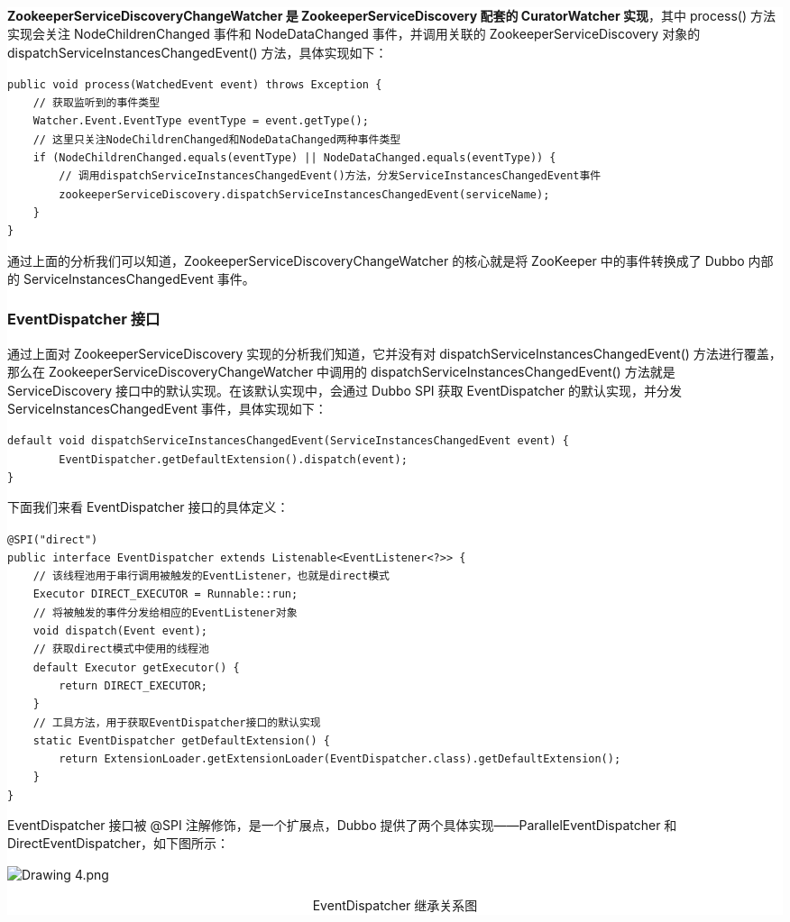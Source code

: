 <p data-nodeid="2324"><strong data-nodeid="2404">ZookeeperServiceDiscoveryChangeWatcher 是 ZookeeperServiceDiscovery 配套的 CuratorWatcher 实现</strong>，其中 process() 方法实现会关注 NodeChildrenChanged 事件和 NodeDataChanged 事件，并调用关联的 ZookeeperServiceDiscovery 对象的 dispatchServiceInstancesChangedEvent() 方法，具体实现如下：</p>
<pre class="lang-java" data-nodeid="2325"><code data-language="java"><span class="hljs-function"><span class="hljs-keyword">public</span> <span class="hljs-keyword">void</span> <span class="hljs-title">process</span><span class="hljs-params">(WatchedEvent event)</span> <span class="hljs-keyword">throws</span> Exception </span>{
&nbsp; &nbsp; <span class="hljs-comment">// 获取监听到的事件类型</span>
&nbsp; &nbsp; Watcher.Event.EventType eventType = event.getType();
&nbsp; &nbsp; <span class="hljs-comment">// 这里只关注NodeChildrenChanged和NodeDataChanged两种事件类型</span>
&nbsp; &nbsp; <span class="hljs-keyword">if</span> (NodeChildrenChanged.equals(eventType) || NodeDataChanged.equals(eventType)) {
&nbsp; &nbsp; &nbsp; &nbsp; <span class="hljs-comment">// 调用dispatchServiceInstancesChangedEvent()方法，分发ServiceInstancesChangedEvent事件</span>
&nbsp; &nbsp; &nbsp; &nbsp; zookeeperServiceDiscovery.dispatchServiceInstancesChangedEvent(serviceName);
&nbsp; &nbsp; }
}
</code></pre>
<p data-nodeid="2326">通过上面的分析我们可以知道，ZookeeperServiceDiscoveryChangeWatcher 的核心就是将 ZooKeeper 中的事件转换成了 Dubbo 内部的 ServiceInstancesChangedEvent 事件。</p>
<h3 data-nodeid="2327">EventDispatcher 接口</h3>
<p data-nodeid="2328">通过上面对 ZookeeperServiceDiscovery 实现的分析我们知道，它并没有对 dispatchServiceInstancesChangedEvent() 方法进行覆盖，那么在 ZookeeperServiceDiscoveryChangeWatcher 中调用的 dispatchServiceInstancesChangedEvent() 方法就是 ServiceDiscovery 接口中的默认实现。在该默认实现中，会通过 Dubbo SPI 获取 EventDispatcher 的默认实现，并分发 ServiceInstancesChangedEvent 事件，具体实现如下：</p>
<pre class="lang-java" data-nodeid="2329"><code data-language="java"><span class="hljs-function"><span class="hljs-keyword">default</span> <span class="hljs-keyword">void</span> <span class="hljs-title">dispatchServiceInstancesChangedEvent</span><span class="hljs-params">(ServiceInstancesChangedEvent event)</span> </span>{
&nbsp; &nbsp; &nbsp; &nbsp; EventDispatcher.getDefaultExtension().dispatch(event);
}
</code></pre>
<p data-nodeid="2330">下面我们来看 EventDispatcher 接口的具体定义：</p>
<pre class="lang-java" data-nodeid="2331"><code data-language="java"><span class="hljs-meta">@SPI("direct")</span>
<span class="hljs-keyword">public</span> <span class="hljs-class"><span class="hljs-keyword">interface</span> <span class="hljs-title">EventDispatcher</span> <span class="hljs-keyword">extends</span> <span class="hljs-title">Listenable</span>&lt;<span class="hljs-title">EventListener</span>&lt;?&gt;&gt; </span>{
&nbsp; &nbsp; <span class="hljs-comment">// 该线程池用于串行调用被触发的EventListener，也就是direct模式</span>
&nbsp; &nbsp; Executor DIRECT_EXECUTOR = Runnable::run;
&nbsp; &nbsp; <span class="hljs-comment">// 将被触发的事件分发给相应的EventListener对象</span>
&nbsp; &nbsp; <span class="hljs-function"><span class="hljs-keyword">void</span> <span class="hljs-title">dispatch</span><span class="hljs-params">(Event event)</span></span>;
&nbsp; &nbsp; <span class="hljs-comment">// 获取direct模式中使用的线程池</span>
&nbsp; &nbsp; <span class="hljs-function"><span class="hljs-keyword">default</span> Executor <span class="hljs-title">getExecutor</span><span class="hljs-params">()</span> </span>{
&nbsp; &nbsp; &nbsp; &nbsp; <span class="hljs-keyword">return</span> DIRECT_EXECUTOR;
&nbsp; &nbsp; }
&nbsp; &nbsp; <span class="hljs-comment">// 工具方法，用于获取EventDispatcher接口的默认实现</span>
&nbsp; &nbsp; <span class="hljs-function"><span class="hljs-keyword">static</span> EventDispatcher <span class="hljs-title">getDefaultExtension</span><span class="hljs-params">()</span> </span>{
&nbsp; &nbsp; &nbsp; &nbsp; <span class="hljs-keyword">return</span> ExtensionLoader.getExtensionLoader(EventDispatcher.class).getDefaultExtension();
&nbsp; &nbsp; }
}
</code></pre>
<p data-nodeid="2332">EventDispatcher 接口被 @SPI 注解修饰，是一个扩展点，Dubbo 提供了两个具体实现——ParallelEventDispatcher 和 DirectEventDispatcher，如下图所示：</p>
<p data-nodeid="2333"><img src="https://s0.lgstatic.com/i/image2/M01/04/19/Cip5yF_pew-AdtkyAAB-Epfg96E814.png" alt="Drawing 4.png" data-nodeid="2412"></p>
<div data-nodeid="2334"><p style="text-align:center">EventDispatcher 继承关系图</p></div>